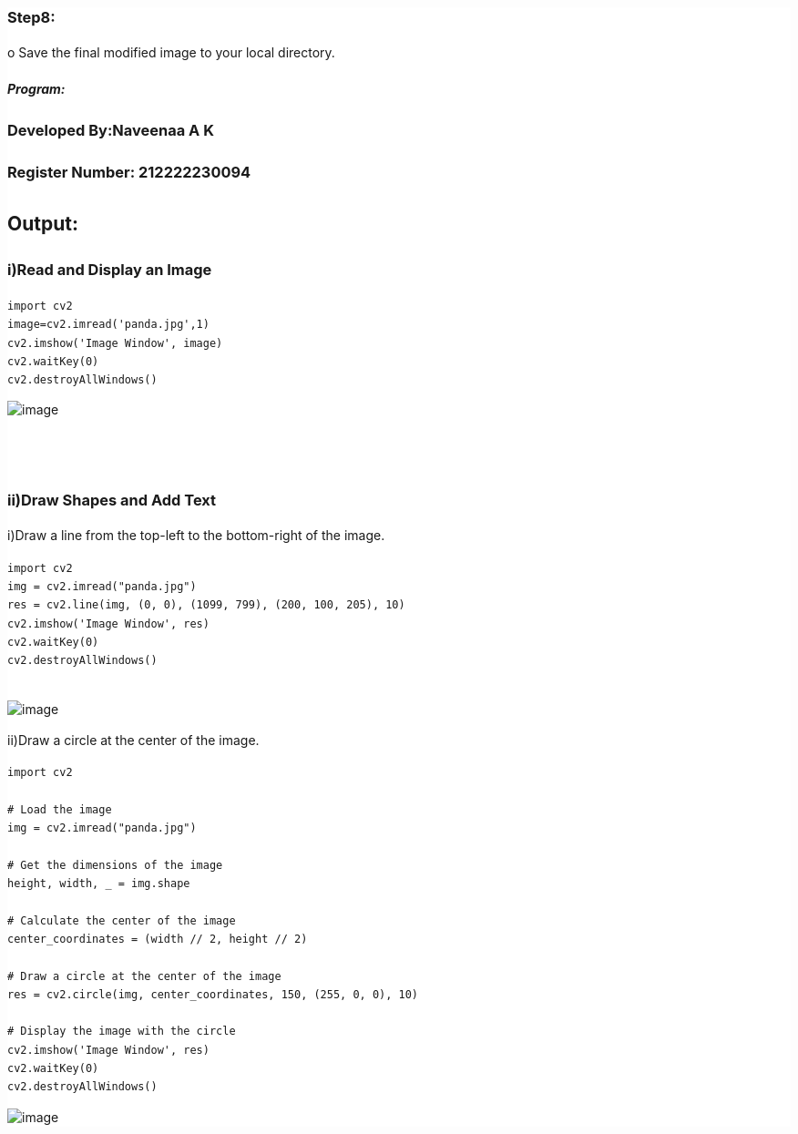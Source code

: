 ### Step8:
o	Save the final modified image to your local directory.


##### Program:
### Developed By:Naveenaa A K
### Register Number: 212222230094


## Output:

### i)Read and Display an Image
```
import cv2
image=cv2.imread('panda.jpg',1)
cv2.imshow('Image Window', image)
cv2.waitKey(0)
cv2.destroyAllWindows()
```
![image](https://github.com/user-attachments/assets/95ec792c-f40d-423e-ab71-2255ede1ba1f)

<br>
<br>

### ii)Draw Shapes and Add Text
i)Draw a line from the top-left to the bottom-right of the image.
```
import cv2
img = cv2.imread("panda.jpg")
res = cv2.line(img, (0, 0), (1099, 799), (200, 100, 205), 10)
cv2.imshow('Image Window', res)
cv2.waitKey(0)
cv2.destroyAllWindows()


```
![image](https://github.com/user-attachments/assets/eea784bb-eb94-4af8-a5eb-481dc62a2457)

ii)Draw a circle at the center of the image.
```
import cv2

# Load the image
img = cv2.imread("panda.jpg")

# Get the dimensions of the image
height, width, _ = img.shape

# Calculate the center of the image
center_coordinates = (width // 2, height // 2)

# Draw a circle at the center of the image
res = cv2.circle(img, center_coordinates, 150, (255, 0, 0), 10)

# Display the image with the circle
cv2.imshow('Image Window', res)
cv2.waitKey(0)
cv2.destroyAllWindows()
```
![image](https://github.com/user-attachments/assets/eb4d16ce-21a7-427e-9ac3-e99651a3283b)
